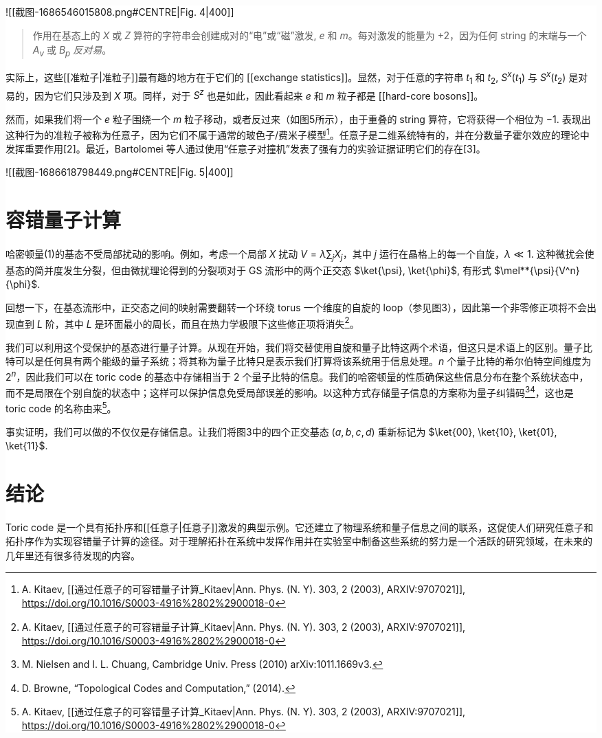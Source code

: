 
![[截图-1686546015808.png#CENTRE|Fig. 4|400]]
> 作用在基态上的 $X$ 或 $Z$ 算符的字符串会创建成对的“电”或“磁”激发, $e$ 和 $m$。每对激发的能量为 $+2$，因为任何 string 的末端与一个 $A_v$ 或 $B_p$ *反对易*。

实际上，这些[[准粒子|准粒子]]最有趣的地方在于它们的 [[exchange statistics]]。显然，对于任意的字符串 $t_1$ 和 $t_2$, $S^x(t_1)$ 与 $S^x(t_2)$ 是对易的，因为它们只涉及到 $X$ 项。同样，对于 $S^z$ 也是如此，因此看起来 $e$ 和 $m$ 粒子都是 [[hard-core bosons]]。

然而，如果我们将一个 $e$ 粒子围绕一个 $m$ 粒子移动，或者反过来（如图5所示），由于重叠的 string 算符，它将获得一个相位为 $-1$. 表现出这种行为的准粒子被称为任意子，因为它们不属于通常的玻色子/费米子模型[^1]。任意子是二维系统特有的，并在分数量子霍尔效应的理论中发挥重要作用[2]。最近，Bartolomei 等人通过使用“任意子对撞机”发表了强有力的实验证据证明它们的存在[3]。

![[截图-1686618798449.png#CENTRE|Fig. 5|400]]

# 容错量子计算

哈密顿量(1)的基态不受局部扰动的影响。例如，考虑一个局部 $X$ 扰动 $V = \lambda \sum_j X_j$，其中 $j$ 运行在晶格上的每一个自旋，$\lambda \ll 1$. 这种微扰会使基态的简并度发生分裂，但由微扰理论得到的分裂项对于 GS 流形中的两个正交态 $\ket{\psi}, \ket{\phi}$, 有形式 $\mel**{\psi}{V^n}{\phi}$.

回想一下，在基态流形中，正交态之间的映射需要翻转一个环绕 torus 一个维度的自旋的 loop（参见图3），因此第一个非零修正项将不会出现直到 $L$ 阶，其中 $L$ 是环面最小的周长，而且在热力学极限下这些修正项将消失[^1]。

我们可以利用这个受保护的基态进行量子计算。从现在开始，我们将交替使用自旋和量子比特这两个术语，但这只是术语上的区别。量子比特可以是任何具有两个能级的量子系统；将其称为量子比特只是表示我们打算将该系统用于信息处理。$n$ 个量子比特的希尔伯特空间维度为 $2^n$，因此我们可以在 toric code 的基态中存储相当于 2 个量子比特的信息。我们的哈密顿量的性质确保这些信息分布在整个系统状态中，而不是局限在个别自旋的状态中；这样可以保护信息免受局部误差的影响。以这种方式存储量子信息的方案称为量子纠错码[^4][^5]，这也是 toric code 的名称由来[^1]。

事实证明，我们可以做的不仅仅是存储信息。让我们将图3中的四个正交基态 $(a, b, c, d)$ 重新标记为 $\ket{00}, \ket{10}, \ket{01}, \ket{11}$.





# 结论

Toric code 是一个具有拓扑序和[[任意子|任意子]]激发的典型示例。它还建立了物理系统和量子信息之间的联系，这促使人们研究任意子和拓扑序作为实现容错量子计算的途径。对于理解拓扑在系统中发挥作用并在实验室中制备这些系统的努力是一个活跃的研究领域，在未来的几年里还有很多待发现的内容。

[^1]: A. Kitaev, [[通过任意子的可容错量子计算_Kitaev|Ann. Phys. (N. Y). 303, 2 (2003), ARXIV:9707021]], https://doi.org/10.1016/S0003-4916%2802%2900018-0

[^2]: D. Arovas, J. R. Schrieffer, and F. Wilczek, Phys. Rev. Lett. 53, 722 (1984).
[^3]: H. Bartolomei, M. Kumar, R. Bisognin, A. Marguerite, J.-M. Berroir, E. Bocquillon, B. Plaçais, A. Cavanna, Q. Dong, U. Gennser, Y. Jin, and G. Fève, Science (80-. ). 368, 173 (2020), arXiv:2006.13157.
[^4]: M. Nielsen and I. L. Chuang, Cambridge Univ. Press (2010) arXiv:1011.1669v3.
[^5]: D. Browne, “Topological Codes and Computation,” (2014).
[^6]: S. B. Bravyi and A. Y. Kitaev, (1998), arXiv:9811052 [quant-ph].
[^7]: R. Raussendorf, J. Harrington, andK. Goyal, New J. Phys. 9, 199 (2007), arXiv:0703143 [quant-ph].



